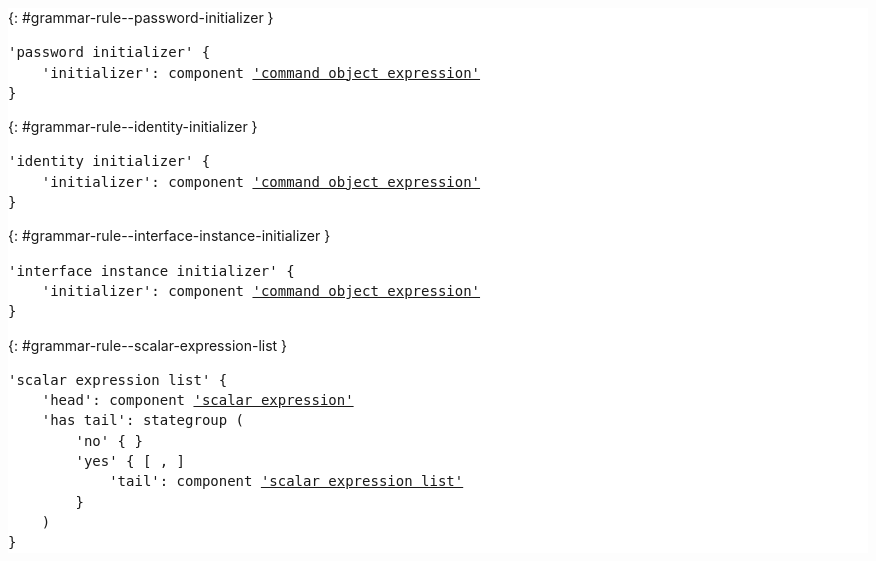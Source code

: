 {: #grammar-rule--password-initializer }
<div class="language-js highlighter-rouge">
<div class="highlight">
<pre class="highlight language-js code-custom">
'<span class="token string">password initializer</span>' {
	'<span class="token string">initializer</span>': component <a href="#grammar-rule--command-object-expression">'command object expression'</a>
}
</pre>
</div>
</div>

{: #grammar-rule--identity-initializer }
<div class="language-js highlighter-rouge">
<div class="highlight">
<pre class="highlight language-js code-custom">
'<span class="token string">identity initializer</span>' {
	'<span class="token string">initializer</span>': component <a href="#grammar-rule--command-object-expression">'command object expression'</a>
}
</pre>
</div>
</div>

{: #grammar-rule--interface-instance-initializer }
<div class="language-js highlighter-rouge">
<div class="highlight">
<pre class="highlight language-js code-custom">
'<span class="token string">interface instance initializer</span>' {
	'<span class="token string">initializer</span>': component <a href="#grammar-rule--command-object-expression">'command object expression'</a>
}
</pre>
</div>
</div>

{: #grammar-rule--scalar-expression-list }
<div class="language-js highlighter-rouge">
<div class="highlight">
<pre class="highlight language-js code-custom">
'<span class="token string">scalar expression list</span>' {
	'<span class="token string">head</span>': component <a href="#grammar-rule--scalar-expression">'scalar expression'</a>
	'<span class="token string">has tail</span>': stategroup (
		'<span class="token string">no</span>' { }
		'<span class="token string">yes</span>' { [ <span class="token operator">,</span> ]
			'<span class="token string">tail</span>': component <a href="#grammar-rule--scalar-expression-list">'scalar expression list'</a>
		}
	)
}
</pre>
</div>
</div>
